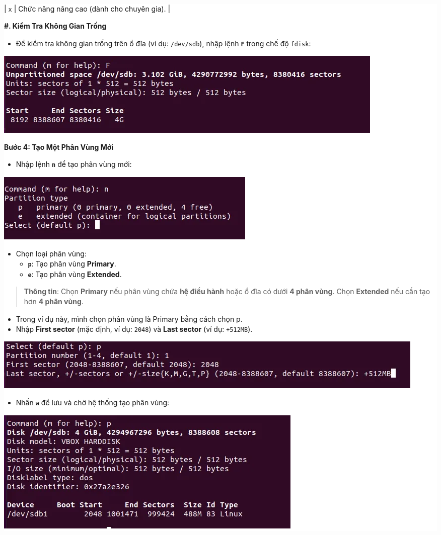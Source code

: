 | `x`  | Chức năng nâng cao (dành cho chuyên gia). |

**#. Kiểm Tra Không Gian Trống**  
- Để kiểm tra không gian trống trên ổ đĩa (ví dụ: `/dev/sdb`), nhập lệnh **`F`** trong chế độ `fdisk`:  

![Check Free Space](/Images/fdisk-f.png)

**Bước 4: Tạo Một Phân Vùng Mới**  
- Nhập lệnh **`n`** để tạo phân vùng mới:  

![Create New Partition](/Images/fdisk-new-partition.png)  

- Chọn loại phân vùng:  
  - **`p`**: Tạo phân vùng **Primary**.  
  - **`e`**: Tạo phân vùng **Extended**.  

> **Thông tin**: Chọn **Primary** nếu phân vùng chứa **hệ điều hành** hoặc ổ đĩa có dưới **4 phân vùng**. Chọn **Extended** nếu cần tạo hơn **4 phân vùng**.

- Trong ví dụ này, mình chọn phân vùng là Primary bằng cách chọn p.
- Nhập **First sector** (mặc định, ví dụ: `2048`) và **Last sector** (ví dụ: `+512MB`).  

![Set Partition Size](/Images/fdisk-set-partition-size.png)  

- Nhấn **`w`** để lưu và chờ hệ thống tạo phân vùng:  

![Partition Created](/Images/fdisk-created-success.png)
